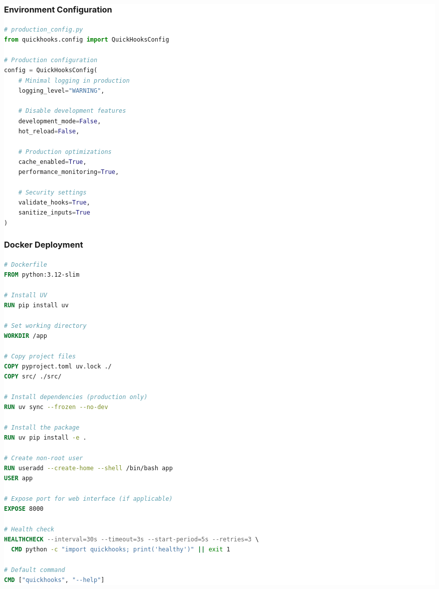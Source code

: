 ### Environment Configuration

```python
# production_config.py
from quickhooks.config import QuickHooksConfig

# Production configuration
config = QuickHooksConfig(
    # Minimal logging in production
    logging_level="WARNING",
    
    # Disable development features
    development_mode=False,
    hot_reload=False,
    
    # Production optimizations
    cache_enabled=True,
    performance_monitoring=True,
    
    # Security settings
    validate_hooks=True,
    sanitize_inputs=True
)
```

### Docker Deployment

```dockerfile
# Dockerfile
FROM python:3.12-slim

# Install UV
RUN pip install uv

# Set working directory
WORKDIR /app

# Copy project files
COPY pyproject.toml uv.lock ./
COPY src/ ./src/

# Install dependencies (production only)
RUN uv sync --frozen --no-dev

# Install the package
RUN uv pip install -e .

# Create non-root user
RUN useradd --create-home --shell /bin/bash app
USER app

# Expose port for web interface (if applicable)
EXPOSE 8000

# Health check
HEALTHCHECK --interval=30s --timeout=3s --start-period=5s --retries=3 \
  CMD python -c "import quickhooks; print('healthy')" || exit 1

# Default command
CMD ["quickhooks", "--help"]
```
